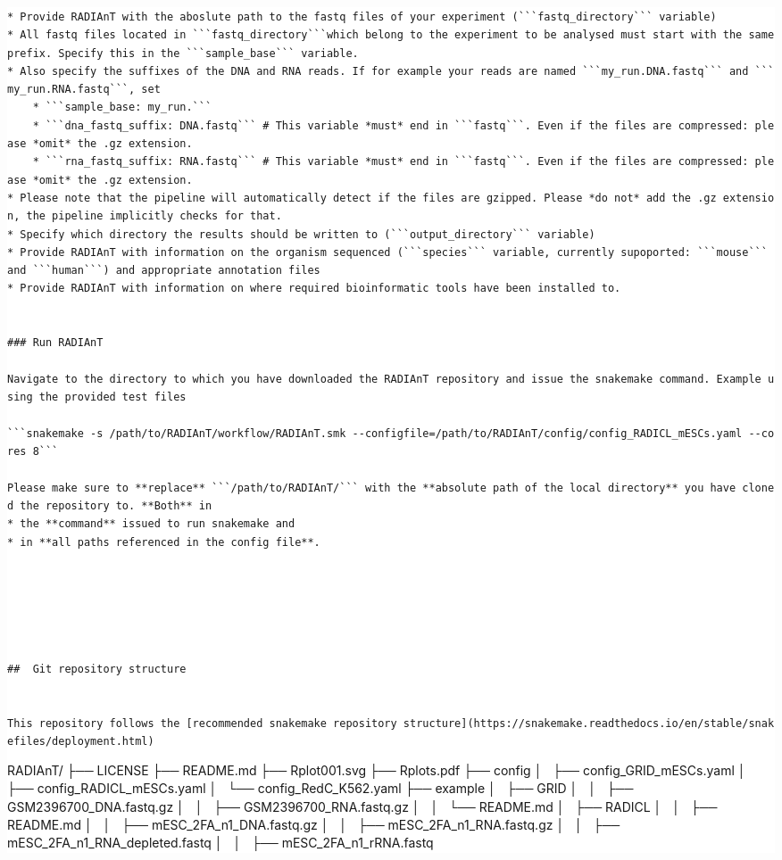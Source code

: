 ```
* Provide RADIAnT with the aboslute path to the fastq files of your experiment (```fastq_directory``` variable)
* All fastq files located in ```fastq_directory```which belong to the experiment to be analysed must start with the same prefix. Specify this in the ```sample_base``` variable.
* Also specify the suffixes of the DNA and RNA reads. If for example your reads are named ```my_run.DNA.fastq``` and ```my_run.RNA.fastq```, set
    * ```sample_base: my_run.```
    * ```dna_fastq_suffix: DNA.fastq``` # This variable *must* end in ```fastq```. Even if the files are compressed: please *omit* the .gz extension.
    * ```rna_fastq_suffix: RNA.fastq``` # This variable *must* end in ```fastq```. Even if the files are compressed: please *omit* the .gz extension.
* Please note that the pipeline will automatically detect if the files are gzipped. Please *do not* add the .gz extension, the pipeline implicitly checks for that.
* Specify which directory the results should be written to (```output_directory``` variable)
* Provide RADIAnT with information on the organism sequenced (```species``` variable, currently supoported: ```mouse``` and ```human```) and appropriate annotation files
* Provide RADIAnT with information on where required bioinformatic tools have been installed to. 


### Run RADIAnT

Navigate to the directory to which you have downloaded the RADIAnT repository and issue the snakemake command. Example using the provided test files 

```snakemake -s /path/to/RADIAnT/workflow/RADIAnT.smk --configfile=/path/to/RADIAnT/config/config_RADICL_mESCs.yaml --cores 8```

Please make sure to **replace** ```/path/to/RADIAnT/``` with the **absolute path of the local directory** you have cloned the repository to. **Both** in 
* the **command** issued to run snakemake and
* in **all paths referenced in the config file**.






##  Git repository structure


This repository follows the [recommended snakemake repository structure](https://snakemake.readthedocs.io/en/stable/snakefiles/deployment.html)

```
RADIAnT/
├── LICENSE
├── README.md
├── Rplot001.svg
├── Rplots.pdf
├── config
│   ├── config_GRID_mESCs.yaml
│   ├── config_RADICL_mESCs.yaml
│   └── config_RedC_K562.yaml
├── example
│   ├── GRID
│   │   ├── GSM2396700_DNA.fastq.gz
│   │   ├── GSM2396700_RNA.fastq.gz
│   │   └── README.md
│   ├── RADICL
│   │   ├── README.md
│   │   ├── mESC_2FA_n1_DNA.fastq.gz
│   │   ├── mESC_2FA_n1_RNA.fastq.gz
│   │   ├── mESC_2FA_n1_RNA_depleted.fastq
│   │   ├── mESC_2FA_n1_rRNA.fastq
